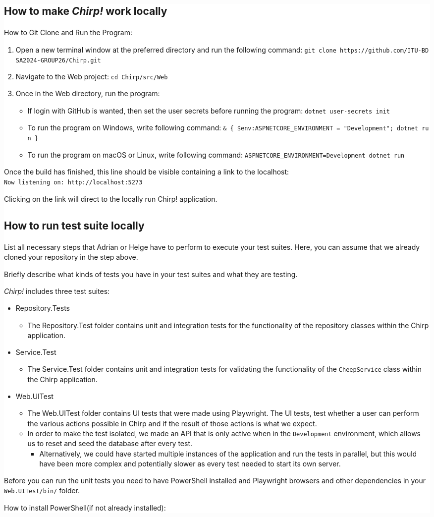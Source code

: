 ## How to make _Chirp!_ work locally
How to Git Clone and Run the Program: 

1. Open a new terminal window at the preferred directory and run the following command: 
`git clone https://github.com/ITU-BDSA2024-GROUP26/Chirp.git`

2. Navigate to the Web project: 
`cd Chirp/src/Web`

3. Once in the Web directory, run the program: 
   - If login with GitHub is wanted, then set the user secrets before running the program:
         `dotnet user-secrets init`

   - To run the program on Windows, write following command: 
    `& { $env:ASPNETCORE_ENVIRONMENT = "Development"; dotnet run }`

   - To run the program on macOS or Linux, write following command: 
    `ASPNETCORE_ENVIRONMENT=Development dotnet run`


Once the build has finished, this line should be visible containing a link to the localhost:  
`Now listening on: http://localhost:5273`

Clicking on the link will direct to the locally run Chirp! application. 

## How to run test suite locally
List all necessary steps that Adrian or Helge have to perform to execute your test suites. Here, you can assume that we already cloned your repository in the step above.

Briefly describe what kinds of tests you have in your test suites and what they are testing.

_Chirp!_ includes three test suites:

- Repository.Tests
   - The Repository.Test folder contains unit and integration tests for the functionality of the repository classes within the Chirp application. 

- Service.Test
   - The Service.Test folder contains unit and integration tests for validating the functionality of the `CheepService` class within the Chirp application.

- Web.UITest
   - The Web.UITest folder contains UI tests that were made using Playwright. The UI tests, test whether a user can perform the various actions possible in Chirp and if the result of those actions is what we expect.
   - In order to make the test isolated, we made an API that is only active when in the `Development` environment, which allows us to reset and seed the database after every test.
     - Alternatively, we could have started multiple instances of the application and run the tests in parallel, but this would have been more complex and potentially slower as every test needed to start its own server. 

Before you can run the unit tests you need to have PowerShell installed and Playwright browsers and other dependencies in your `Web.UITest/bin/` folder.

How to install PowerShell(if not already installed):
